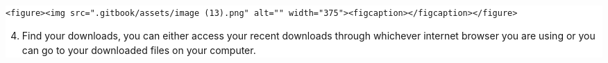     <figure><img src=".gitbook/assets/image (13).png" alt="" width="375"><figcaption></figcaption></figure>


4.  Find your downloads, you can either access your recent downloads through whichever internet browser you are using or you can go to your downloaded files on your computer.
